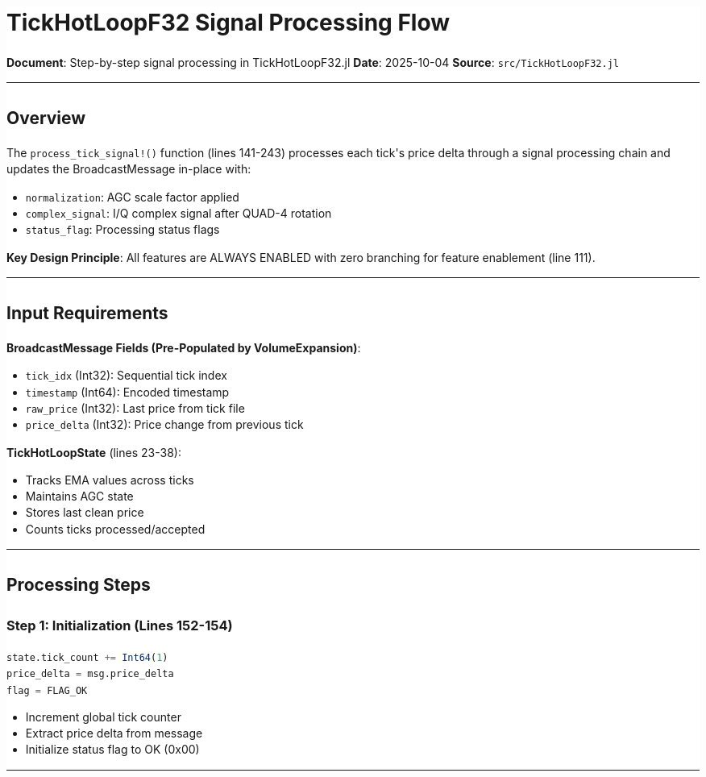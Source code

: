 # TickHotLoopF32 Signal Processing Flow

**Document**: Step-by-step signal processing in TickHotLoopF32.jl
**Date**: 2025-10-04
**Source**: `src/TickHotLoopF32.jl`

---

## Overview

The `process_tick_signal!()` function (lines 141-243) processes each tick's price delta through a signal processing chain and updates the BroadcastMessage in-place with:
- `normalization`: AGC scale factor applied
- `complex_signal`: I/Q complex signal after QUAD-4 rotation
- `status_flag`: Processing status flags

**Key Design Principle**: All features are ALWAYS ENABLED with zero branching for feature enablement (line 111).

---

## Input Requirements

**BroadcastMessage Fields (Pre-Populated by VolumeExpansion)**:
- `tick_idx` (Int32): Sequential tick index
- `timestamp` (Int64): Encoded timestamp
- `raw_price` (Int32): Last price from tick file
- `price_delta` (Int32): Price change from previous tick

**TickHotLoopState** (lines 23-38):
- Tracks EMA values across ticks
- Maintains AGC state
- Stores last clean price
- Counts ticks processed/accepted

---

## Processing Steps

### Step 1: Initialization (Lines 152-154)

```julia
state.tick_count += Int64(1)
price_delta = msg.price_delta
flag = FLAG_OK
```

- Increment global tick counter
- Extract price delta from message
- Initialize status flag to OK (0x00)

---
